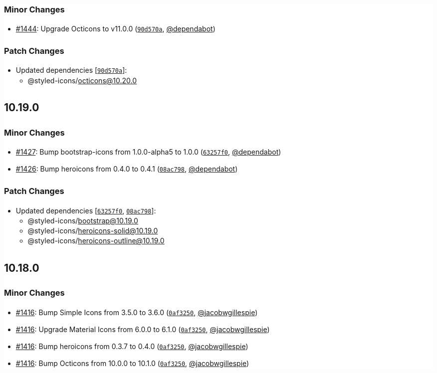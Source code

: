 ### Minor Changes

- [#1444](https://github.com/styled-icons/styled-icons/pull/1444): Upgrade Octicons to v11.0.0 ([`90d570a`](https://github.com/styled-icons/styled-icons/commit/90d570a8e42e5574adc34455461c388e26aecdbd), [@dependabot](https://github.com/apps/dependabot))

### Patch Changes

- Updated dependencies [[`90d570a`](https://github.com/styled-icons/styled-icons/commit/90d570a8e42e5574adc34455461c388e26aecdbd)]:
  - @styled-icons/octicons@10.20.0

## 10.19.0

### Minor Changes

- [#1427](https://github.com/styled-icons/styled-icons/pull/1427): Bump bootstrap-icons from 1.0.0-alpha5 to 1.0.0 ([`63257f0`](https://github.com/styled-icons/styled-icons/commit/63257f03764d4e99143f6e949196b76b679090c4), [@dependabot](https://github.com/apps/dependabot))

* [#1426](https://github.com/styled-icons/styled-icons/pull/1426): Bump heroicons from 0.4.0 to 0.4.1 ([`08ac798`](https://github.com/styled-icons/styled-icons/commit/08ac7987d21a5db3420efcac92d429b08c032e69), [@dependabot](https://github.com/apps/dependabot))

### Patch Changes

- Updated dependencies [[`63257f0`](https://github.com/styled-icons/styled-icons/commit/63257f03764d4e99143f6e949196b76b679090c4), [`08ac798`](https://github.com/styled-icons/styled-icons/commit/08ac7987d21a5db3420efcac92d429b08c032e69)]:
  - @styled-icons/bootstrap@10.19.0
  - @styled-icons/heroicons-solid@10.19.0
  - @styled-icons/heroicons-outline@10.19.0

## 10.18.0

### Minor Changes

- [#1416](https://github.com/styled-icons/styled-icons/pull/1416): Bump Simple Icons from 3.5.0 to 3.6.0 ([`0af3250`](https://github.com/styled-icons/styled-icons/commit/0af3250c0f2a5b9064a580c4de1b13af2c73b64a), [@jacobwgillespie](https://github.com/jacobwgillespie))

* [#1416](https://github.com/styled-icons/styled-icons/pull/1416): Upgrade Material Icons from 6.0.0 to 6.1.0 ([`0af3250`](https://github.com/styled-icons/styled-icons/commit/0af3250c0f2a5b9064a580c4de1b13af2c73b64a), [@jacobwgillespie](https://github.com/jacobwgillespie))

- [#1416](https://github.com/styled-icons/styled-icons/pull/1416): Bump heroicons from 0.3.7 to 0.4.0 ([`0af3250`](https://github.com/styled-icons/styled-icons/commit/0af3250c0f2a5b9064a580c4de1b13af2c73b64a), [@jacobwgillespie](https://github.com/jacobwgillespie))

* [#1416](https://github.com/styled-icons/styled-icons/pull/1416): Bump Octicons from 10.0.0 to 10.1.0 ([`0af3250`](https://github.com/styled-icons/styled-icons/commit/0af3250c0f2a5b9064a580c4de1b13af2c73b64a), [@jacobwgillespie](https://github.com/jacobwgillespie))
